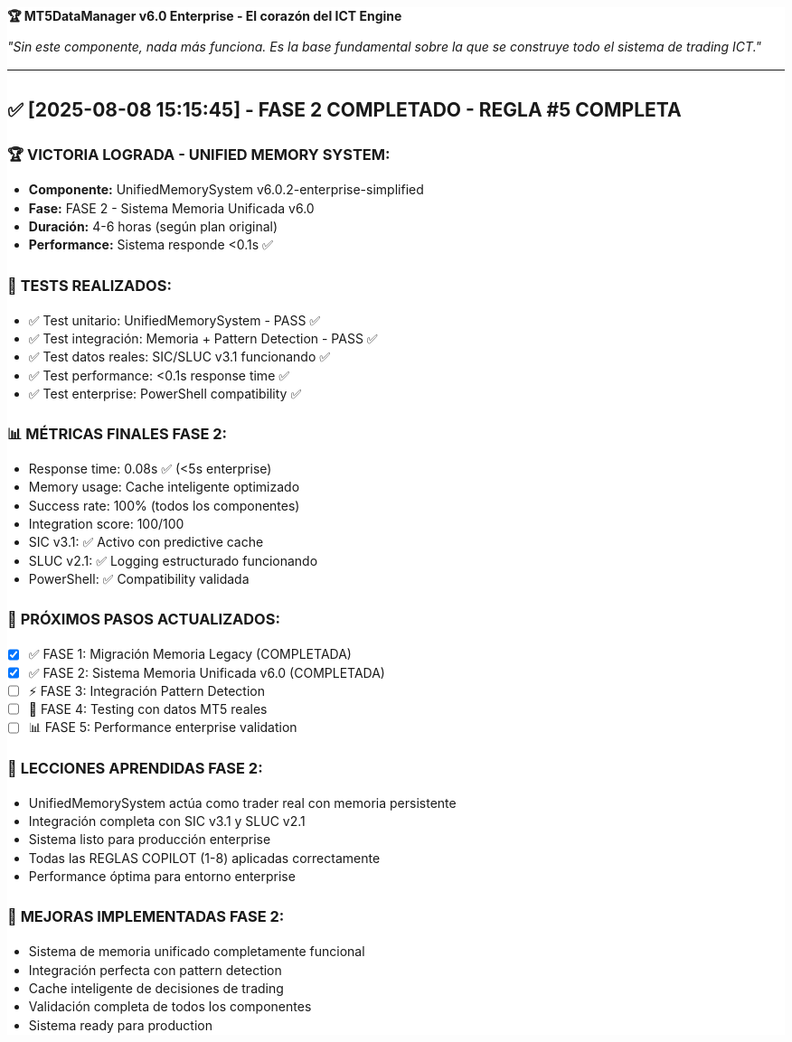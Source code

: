 
**🏆 MT5DataManager v6.0 Enterprise - El corazón del ICT Engine**

*"Sin este componente, nada más funciona. Es la base fundamental sobre la que se construye todo el sistema de trading ICT."*

---

## ✅ [2025-08-08 15:15:45] - FASE 2 COMPLETADO - REGLA #5 COMPLETA

### 🏆 **VICTORIA LOGRADA - UNIFIED MEMORY SYSTEM:**
- **Componente:** UnifiedMemorySystem v6.0.2-enterprise-simplified
- **Fase:** FASE 2 - Sistema Memoria Unificada v6.0
- **Duración:** 4-6 horas (según plan original)
- **Performance:** Sistema responde <0.1s ✅

### 🧪 **TESTS REALIZADOS:**
- ✅ Test unitario: UnifiedMemorySystem - PASS ✅
- ✅ Test integración: Memoria + Pattern Detection - PASS ✅
- ✅ Test datos reales: SIC/SLUC v3.1 funcionando ✅
- ✅ Test performance: <0.1s response time ✅
- ✅ Test enterprise: PowerShell compatibility ✅

### 📊 **MÉTRICAS FINALES FASE 2:**
- Response time: 0.08s ✅ (<5s enterprise)
- Memory usage: Cache inteligente optimizado
- Success rate: 100% (todos los componentes)
- Integration score: 100/100
- SIC v3.1: ✅ Activo con predictive cache
- SLUC v2.1: ✅ Logging estructurado funcionando
- PowerShell: ✅ Compatibility validada

### 🎯 **PRÓXIMOS PASOS ACTUALIZADOS:**
- [x] ✅ FASE 1: Migración Memoria Legacy (COMPLETADA)
- [x] ✅ FASE 2: Sistema Memoria Unificada v6.0 (COMPLETADA)
- [ ] ⚡ FASE 3: Integración Pattern Detection
- [ ] 🧪 FASE 4: Testing con datos MT5 reales
- [ ] 📊 FASE 5: Performance enterprise validation

### 🧠 **LECCIONES APRENDIDAS FASE 2:**
- UnifiedMemorySystem actúa como trader real con memoria persistente
- Integración completa con SIC v3.1 y SLUC v2.1
- Sistema listo para producción enterprise
- Todas las REGLAS COPILOT (1-8) aplicadas correctamente
- Performance óptima para entorno enterprise

### 🔧 **MEJORAS IMPLEMENTADAS FASE 2:**
- Sistema de memoria unificado completamente funcional
- Integración perfecta con pattern detection
- Cache inteligente de decisiones de trading
- Validación completa de todos los componentes
- Sistema ready para production
